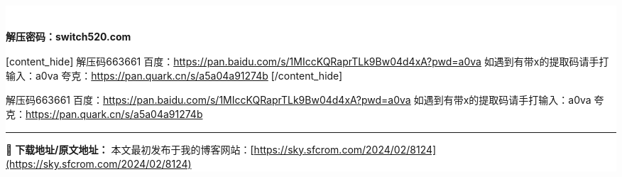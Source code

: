 &nbsp;

<strong>解压密码：switch520.com</strong>

[content_hide]
解压码663661
百度：https://pan.baidu.com/s/1MIccKQRaprTLk9Bw04d4xA?pwd=a0va
如遇到有带x的提取码请手打输入：a0va
夸克：https://pan.quark.cn/s/a5a04a91274b
[/content_hide]


解压码663661
百度：https://pan.baidu.com/s/1MIccKQRaprTLk9Bw04d4xA?pwd=a0va
如遇到有带x的提取码请手打输入：a0va
夸克：https://pan.quark.cn/s/a5a04a91274b


---
📖 **下载地址/原文地址：** 本文最初发布于我的博客网站：[https://sky.sfcrom.com/2024/02/8124](https://sky.sfcrom.com/2024/02/8124)
